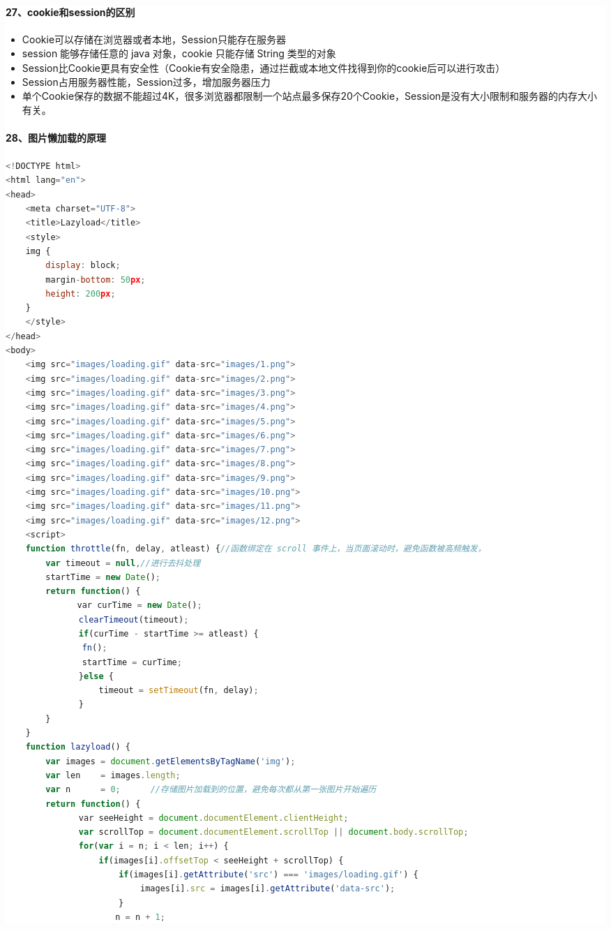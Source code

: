 #### 27、cookie和session的区别
+ Cookie可以存储在浏览器或者本地，Session只能存在服务器
+ session 能够存储任意的 java 对象，cookie 只能存储 String 类型的对象
+ Session比Cookie更具有安全性（Cookie有安全隐患，通过拦截或本地文件找得到你的cookie后可以进行攻击）
+ Session占用服务器性能，Session过多，增加服务器压力
+ 单个Cookie保存的数据不能超过4K，很多浏览器都限制一个站点最多保存20个Cookie，Session是没有大小限制和服务器的内存大小有关。

#### 28、图片懒加载的原理
```js
<!DOCTYPE html>
<html lang="en">
<head>
    <meta charset="UTF-8">
    <title>Lazyload</title>
    <style>
    img {
        display: block;
        margin-bottom: 50px;
        height: 200px;
    }
    </style>
</head>
<body>
    <img src="images/loading.gif" data-src="images/1.png">
    <img src="images/loading.gif" data-src="images/2.png">
    <img src="images/loading.gif" data-src="images/3.png">
    <img src="images/loading.gif" data-src="images/4.png">
    <img src="images/loading.gif" data-src="images/5.png">
    <img src="images/loading.gif" data-src="images/6.png">
    <img src="images/loading.gif" data-src="images/7.png">
    <img src="images/loading.gif" data-src="images/8.png">
    <img src="images/loading.gif" data-src="images/9.png">
    <img src="images/loading.gif" data-src="images/10.png">
    <img src="images/loading.gif" data-src="images/11.png">
    <img src="images/loading.gif" data-src="images/12.png">
    <script>
    function throttle(fn, delay, atleast) {//函数绑定在 scroll 事件上，当页面滚动时，避免函数被高频触发，
        var timeout = null,//进行去抖处理
        startTime = new Date();
        return function() {
           　　var curTime = new Date();
        　　　　clearTimeout(timeout);
       　　　　 if(curTime - startTime >= atleast) {
        　　    fn();
           　　 startTime = curTime;
        　　　　}else {
           　　　　 timeout = setTimeout(fn, delay);
        　　　　}
        }
    }
    function lazyload() {
        var images = document.getElementsByTagName('img');
        var len    = images.length;
        var n      = 0;      //存储图片加载到的位置，避免每次都从第一张图片开始遍历        
        return function() {
        　　　　var seeHeight = document.documentElement.clientHeight;
       　　　　 var scrollTop = document.documentElement.scrollTop || document.body.scrollTop;
     　　　　   for(var i = n; i < len; i++) {
           　　　　 if(images[i].offsetTop < seeHeight + scrollTop) {
               　　　　 if(images[i].getAttribute('src') === 'images/loading.gif') {
               　　　　　　  images[i].src = images[i].getAttribute('data-src');
               　　　　 }
           　　　　　　 n = n + 1;
```